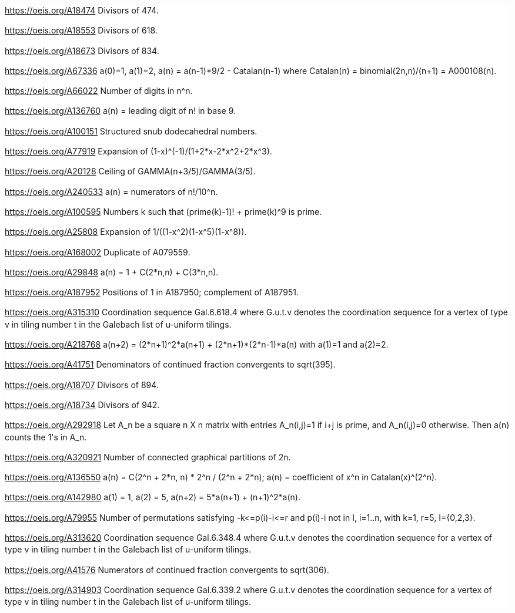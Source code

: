 https://oeis.org/A18474 Divisors of 474.

https://oeis.org/A18553 Divisors of 618.

https://oeis.org/A18673 Divisors of 834.

https://oeis.org/A67336 a(0)=1, a(1)=2, a(n) = a(n-1)\*9/2 - Catalan(n-1) where Catalan(n) = binomial(2n,n)/(n+1) = A000108(n).

https://oeis.org/A66022 Number of digits in n^n.

https://oeis.org/A136760 a(n) = leading digit of n! in base 9.

https://oeis.org/A100151 Structured snub dodecahedral numbers.

https://oeis.org/A77919 Expansion of (1-x)^(-1)/(1+2\*x-2\*x^2+2\*x^3).

https://oeis.org/A20128 Ceiling of GAMMA(n+3/5)/GAMMA(3/5).

https://oeis.org/A240533 a(n) = numerators of n!/10^n.

https://oeis.org/A100595 Numbers k such that (prime(k)-1)! + prime(k)^9 is prime.

https://oeis.org/A25808 Expansion of 1/((1-x^2)(1-x^5)(1-x^8)).

https://oeis.org/A168002 Duplicate of A079559.

https://oeis.org/A29848 a(n) = 1 + C(2\*n,n) + C(3\*n,n).

https://oeis.org/A187952 Positions of 1 in A187950; complement of A187951.

https://oeis.org/A315310 Coordination sequence Gal.6.618.4 where G.u.t.v denotes the coordination sequence for a vertex of type v in tiling number t in the Galebach list of u-uniform tilings.

https://oeis.org/A218768 a(n+2) = (2\*n+1)^2\*a(n+1) + (2\*n+1)\*(2\*n-1)\*a(n) with a(1)=1 and a(2)=2.

https://oeis.org/A41751 Denominators of continued fraction convergents to sqrt(395).

https://oeis.org/A18707 Divisors of 894.

https://oeis.org/A18734 Divisors of 942.

https://oeis.org/A292918 Let A_n be a square n X n matrix with entries A_n(i,j)=1 if i+j is prime, and A_n(i,j)=0 otherwise. Then a(n) counts the 1's in A_n.

https://oeis.org/A320921 Number of connected graphical partitions of 2n.

https://oeis.org/A136550 a(n) = C(2^n + 2\*n, n) \* 2^n / (2^n + 2\*n); a(n) = coefficient of x^n in Catalan(x)^(2^n).

https://oeis.org/A142980 a(1) = 1, a(2) = 5, a(n+2) = 5\*a(n+1) + (n+1)^2\*a(n).

https://oeis.org/A79955 Number of permutations satisfying -k<=p(i)-i<=r and p(i)-i not in I, i=1..n, with k=1, r=5, I={0,2,3}.

https://oeis.org/A313620 Coordination sequence Gal.6.348.4 where G.u.t.v denotes the coordination sequence for a vertex of type v in tiling number t in the Galebach list of u-uniform tilings.

https://oeis.org/A41576 Numerators of continued fraction convergents to sqrt(306).

https://oeis.org/A314903 Coordination sequence Gal.6.339.2 where G.u.t.v denotes the coordination sequence for a vertex of type v in tiling number t in the Galebach list of u-uniform tilings.
